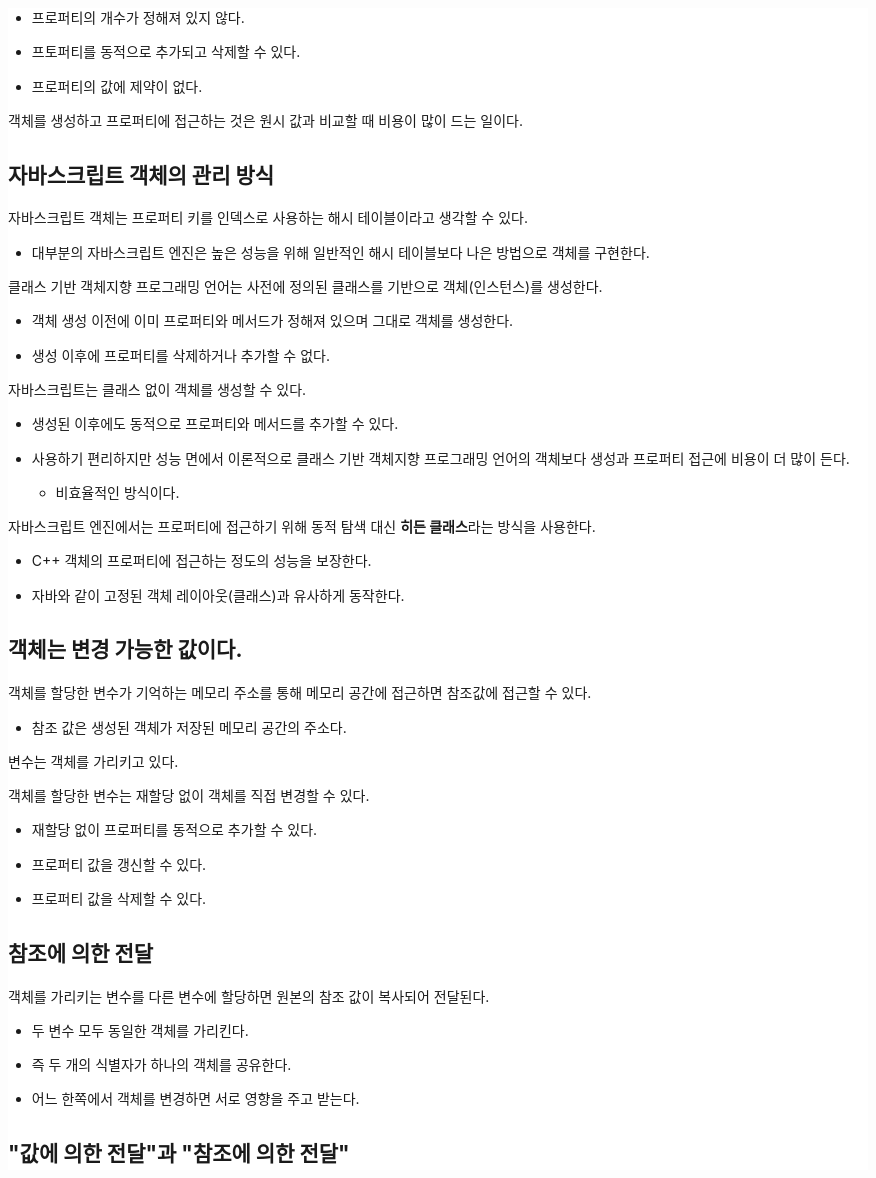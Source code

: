 - 프로퍼티의 개수가 정해져 있지 않다.

- 프토퍼티를 동적으로 추가되고 삭제할 수 있다.

- 프로퍼티의 값에 제약이 없다.

객체를 생성하고 프로퍼티에 접근하는 것은 원시 값과 비교할 때 비용이 많이 드는 일이다.

## 자바스크립트 객체의 관리 방식

자바스크립트 객체는 프로퍼티 키를 인덱스로 사용하는 해시 테이블이라고 생각할 수 있다.

- 대부분의 자바스크립트 엔진은 높은 성능을 위해 일반적인 해시 테이블보다 나은 방법으로 객체를 구현한다.

클래스 기반 객체지향 프로그래밍 언어는 사전에 정의된 클래스를 기반으로 객체(인스턴스)를 생성한다.

- 객체 생성 이전에 이미 프로퍼티와 메서드가 정해져 있으며 그대로 객체를 생성한다.

- 생성 이후에 프로퍼티를 삭제하거나 추가할 수 없다.

자바스크립트는 클래스 없이 객체를 생성할 수 있다.

- 생성된 이후에도 동적으로 프로퍼티와 메서드를 추가할 수 있다.

- 사용하기 편리하지만 성능 면에서 이론적으로 클래스 기반 객체지향 프로그래밍 언어의 객체보다 생성과 프로퍼티 접근에 비용이 더 많이 든다.

  - 비효율적인 방식이다.

자바스크립트 엔진에서는 프로퍼티에 접근하기 위해 동적 탐색 대신 **히든 클래스**라는 방식을 사용한다.

- C++ 객체의 프로퍼티에 접근하는 정도의 성능을 보장한다.

- 자바와 같이 고정된 객체 레이아웃(클래스)과 유사하게 동작한다.

## 객체는 변경 가능한 값이다.

객체를 할당한 변수가 기억하는 메모리 주소를 통해 메모리 공간에 접근하면 참조값에 접근할 수 있다.

- 참조 값은 생성된 객체가 저장된 메모리 공간의 주소다.

변수는 객체를 가리키고 있다.

객체를 할당한 변수는 재할당 없이 객체를 직접 변경할 수 있다.

- 재할당 없이 프로퍼티를 동적으로 추가할 수 있다.

- 프로퍼티 값을 갱신할 수 있다.

- 프로퍼티 값을 삭제할 수 있다.

## 참조에 의한 전달

객체를 가리키는 변수를 다른 변수에 할당하면 원본의 참조 값이 복사되어 전달된다.

- 두 변수 모두 동일한 객체를 가리킨다.

- 즉 두 개의 식별자가 하나의 객체를 공유한다.

- 어느 한쪽에서 객체를 변경하면 서로 영향을 주고 받는다.

## "값에 의한 전달"과 "참조에 의한 전달"
